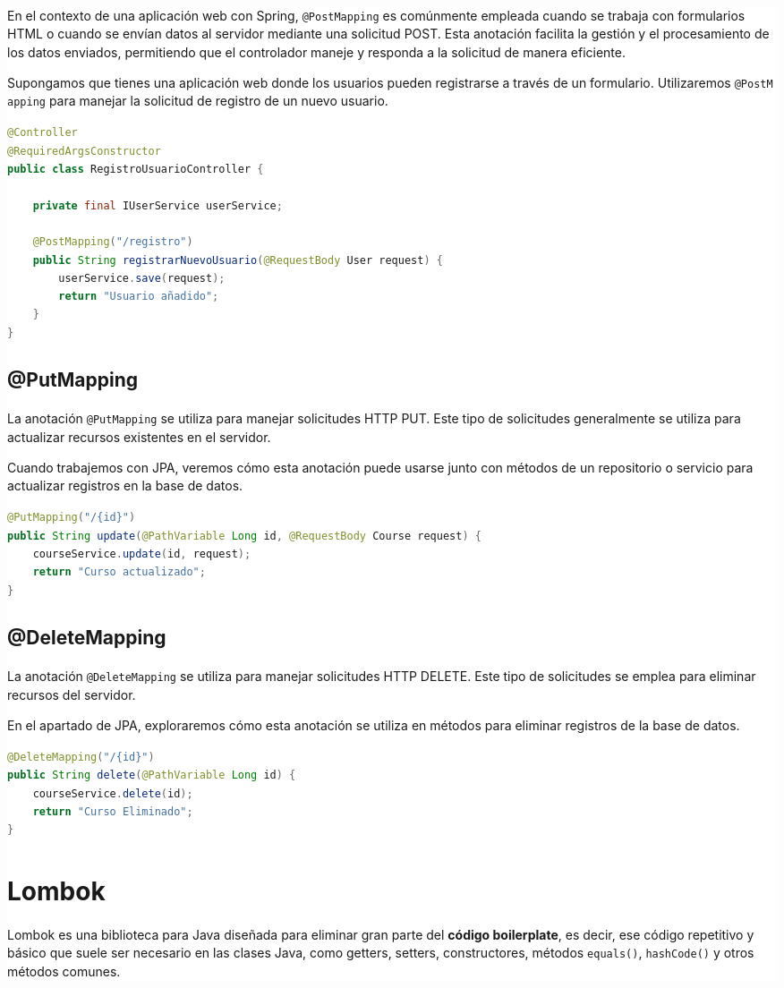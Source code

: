 En el contexto de una aplicación web con Spring, `@PostMapping` es comúnmente empleada cuando se trabaja con formularios HTML o cuando se envían datos al servidor mediante una solicitud POST. Esta anotación facilita la gestión y el procesamiento de los datos enviados, permitiendo que el controlador maneje y responda a la solicitud de manera eficiente.

Supongamos que tienes una aplicación web donde los usuarios pueden registrarse a través de un formulario. Utilizaremos `@PostMapping` para manejar la solicitud de registro de un nuevo usuario.
```java
@Controller
@RequiredArgsConstructor
public class RegistroUsuarioController {

    private final IUserService userService;

    @PostMapping("/registro")
    public String registrarNuevoUsuario(@RequestBody User request) {
        userService.save(request);
        return "Usuario añadido";
    }
}
```
## @PutMapping
La anotación `@PutMapping` se utiliza para manejar solicitudes HTTP PUT. Este tipo de solicitudes generalmente se utiliza para actualizar recursos existentes en el servidor.

Cuando trabajemos con JPA, veremos cómo esta anotación puede usarse junto con métodos de un repositorio o servicio para actualizar registros en la base de datos.

```java
@PutMapping("/{id}")
public String update(@PathVariable Long id, @RequestBody Course request) {
    courseService.update(id, request);
    return "Curso actualizado";
}
```
## @DeleteMapping
La anotación `@DeleteMapping` se utiliza para manejar solicitudes HTTP DELETE. Este tipo de solicitudes se emplea para eliminar recursos del servidor.

En el apartado de JPA, exploraremos cómo esta anotación se utiliza en métodos para eliminar registros de la base de datos.

```java
@DeleteMapping("/{id}")
public String delete(@PathVariable Long id) {
    courseService.delete(id);
    return "Curso Eliminado";
}
```
# Lombok
Lombok es una biblioteca para Java diseñada para eliminar gran parte del **código boilerplate**, es decir, ese código repetitivo y básico que suele ser necesario en las clases Java, como getters, setters, constructores, métodos `equals()`, `hashCode()` y otros métodos comunes.
